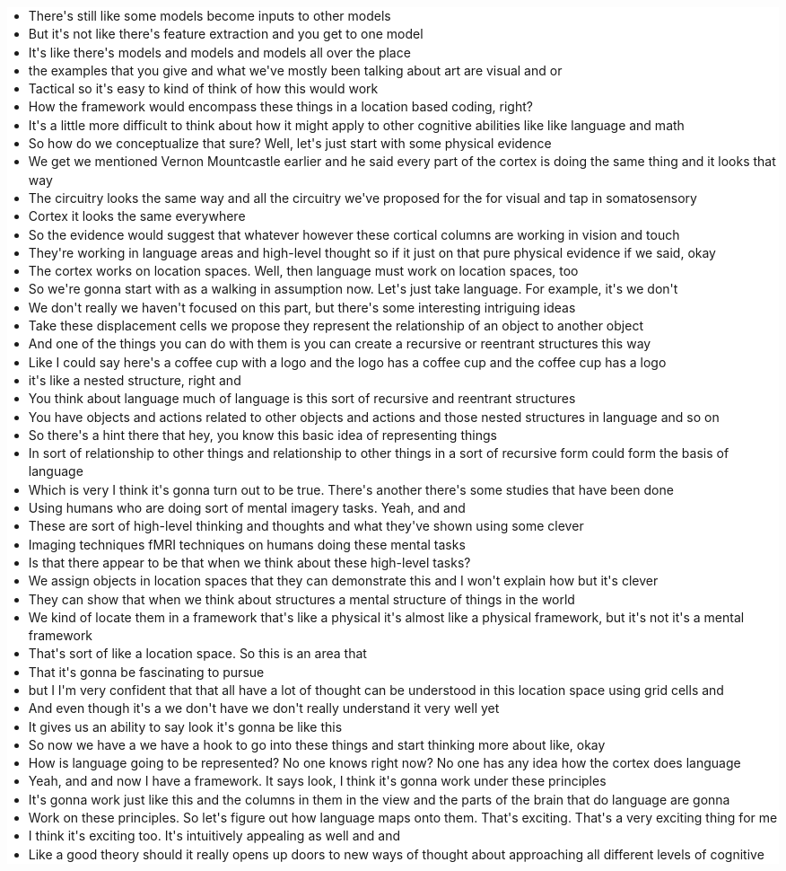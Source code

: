 *  There's still like some models become inputs to other models
*  But it's not like there's feature extraction and you get to one model
*  It's like there's models and models and models all over the place
*  the examples that you give and what we've mostly been talking about art are visual and or
*  Tactical so it's easy to kind of think of how this would work
*  How the framework would encompass these things in a location based coding, right?
*  It's a little more difficult to think about how it might apply to other cognitive abilities like like language and math
*  So how do we conceptualize that sure? Well, let's just start with some physical evidence
*  We get we mentioned Vernon Mountcastle earlier and he said every part of the cortex is doing the same thing and it looks that way
*  The circuitry looks the same way and all the circuitry we've proposed for the for visual and tap in somatosensory
*  Cortex it looks the same everywhere
*  So the evidence would suggest that whatever however these cortical columns are working in vision and touch
*  They're working in language areas and high-level thought so if it just on that pure physical evidence if we said, okay
*  The cortex works on location spaces. Well, then language must work on location spaces, too
*  So we're gonna start with as a walking in assumption now. Let's just take language. For example, it's we don't
*  We don't really we haven't focused on this part, but there's some interesting intriguing ideas
*  Take these displacement cells we propose they represent the relationship of an object to another object
*  And one of the things you can do with them is you can create a recursive or reentrant structures this way
*  Like I could say here's a coffee cup with a logo and the logo has a coffee cup and the coffee cup has a logo
*  it's like a nested structure, right and
*  You think about language much of language is this sort of recursive and reentrant structures
*  You have objects and actions related to other objects and actions and those nested structures in language and so on
*  So there's a hint there that hey, you know this basic idea of representing things
*  In sort of relationship to other things and relationship to other things in a sort of recursive form could form the basis of language
*  Which is very I think it's gonna turn out to be true. There's another there's some studies that have been done
*  Using humans who are doing sort of mental imagery tasks. Yeah, and and
*  These are sort of high-level thinking and thoughts and what they've shown using some clever
*  Imaging techniques fMRI techniques on humans doing these mental tasks
*  Is that there appear to be that when we think about these high-level tasks?
*  We assign objects in location spaces that they can demonstrate this and I won't explain how but it's clever
*  They can show that when we think about structures a mental structure of things in the world
*  We kind of locate them in a framework that's like a physical it's almost like a physical framework, but it's not it's a mental framework
*  That's sort of like a location space. So this is an area that
*  That it's gonna be fascinating to pursue
*  but I I'm very confident that that all have a lot of thought can be understood in this location space using grid cells and
*  And even though it's a we don't have we don't really understand it very well yet
*  It gives us an ability to say look it's gonna be like this
*  So now we have a we have a hook to go into these things and start thinking more about like, okay
*  How is language going to be represented? No one knows right now? No one has any idea how the cortex does language
*  Yeah, and and now I have a framework. It says look, I think it's gonna work under these principles
*  It's gonna work just like this and the columns in them in the view and the parts of the brain that do language are gonna
*  Work on these principles. So let's figure out how language maps onto them. That's exciting. That's a very exciting thing for me
*  I think it's exciting too. It's intuitively appealing as well and and
*  Like a good theory should it really opens up doors to new ways of thought about approaching all different levels of cognitive